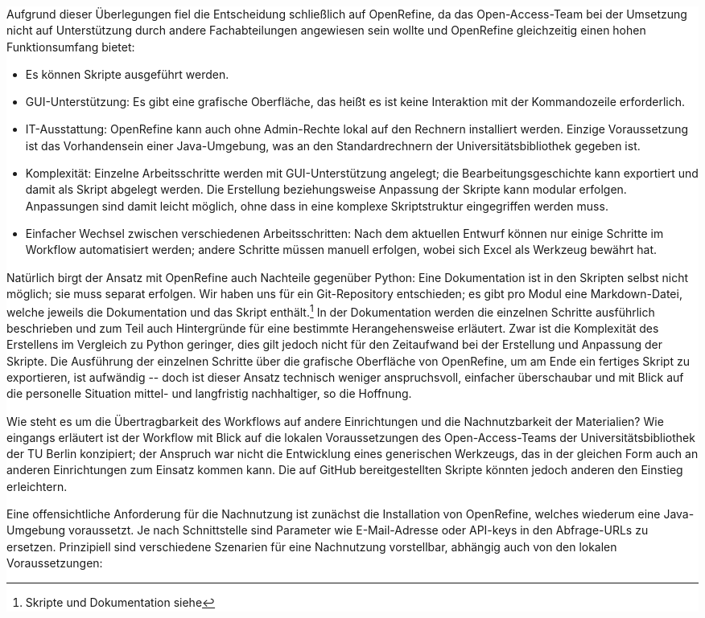 Aufgrund dieser Überlegungen fiel die Entscheidung schließlich auf
OpenRefine, da das Open-Access-Team bei der Umsetzung nicht auf
Unterstützung durch andere Fachabteilungen angewiesen sein wollte und
OpenRefine gleichzeitig einen hohen Funktionsumfang bietet:

-   Es können Skripte ausgeführt werden.

-   GUI-Unterstützung: Es gibt eine grafische Oberfläche, das heißt es
    ist keine Interaktion mit der Kommandozeile erforderlich.

-   IT-Ausstattung: OpenRefine kann auch ohne Admin-Rechte lokal auf den
    Rechnern installiert werden. Einzige Voraussetzung ist das
    Vorhandensein einer Java-Umgebung, was an den Standardrechnern der
    Universitätsbibliothek gegeben ist.

-   Komplexität: Einzelne Arbeitsschritte werden mit GUI-Unterstützung
    angelegt; die Bearbeitungsgeschichte kann exportiert und damit als
    Skript abgelegt werden. Die Erstellung beziehungsweise Anpassung der
    Skripte kann modular erfolgen. Anpassungen sind damit leicht
    möglich, ohne dass in eine komplexe Skriptstruktur eingegriffen
    werden muss.

-   Einfacher Wechsel zwischen verschiedenen Arbeitsschritten: Nach dem
    aktuellen Entwurf können nur einige Schritte im Workflow
    automatisiert werden; andere Schritte müssen manuell erfolgen, wobei
    sich Excel als Werkzeug bewährt hat.

Natürlich birgt der Ansatz mit OpenRefine auch Nachteile gegenüber
Python: Eine Dokumentation ist in den Skripten selbst nicht möglich; sie
muss separat erfolgen. Wir haben uns für ein Git-Repository entschieden;
es gibt pro Modul eine Markdown-Datei, welche jeweils die Dokumentation
und das Skript enthält.[^18] In der Dokumentation werden die einzelnen
Schritte ausführlich beschrieben und zum Teil auch Hintergründe für eine
bestimmte Herangehensweise erläutert. Zwar ist die Komplexität des
Erstellens im Vergleich zu Python geringer, dies gilt jedoch nicht für
den Zeitaufwand bei der Erstellung und Anpassung der Skripte. Die
Ausführung der einzelnen Schritte über die grafische Oberfläche von
OpenRefine, um am Ende ein fertiges Skript zu exportieren, ist aufwändig
-- doch ist dieser Ansatz technisch weniger anspruchsvoll, einfacher
überschaubar und mit Blick auf die personelle Situation mittel- und
langfristig nachhaltiger, so die Hoffnung.

Wie steht es um die Übertragbarkeit des Workflows auf andere
Einrichtungen und die Nachnutzbarkeit der Materialien? Wie eingangs
erläutert ist der Workflow mit Blick auf die lokalen Voraussetzungen des
Open-Access-Teams der Universitätsbibliothek der TU Berlin konzipiert;
der Anspruch war nicht die Entwicklung eines generischen Werkzeugs, das
in der gleichen Form auch an anderen Einrichtungen zum Einsatz kommen
kann. Die auf GitHub bereitgestellten Skripte könnten jedoch anderen den
Einstieg erleichtern.

Eine offensichtliche Anforderung für die Nachnutzung ist zunächst die
Installation von OpenRefine, welches wiederum eine Java-Umgebung
voraussetzt. Je nach Schnittstelle sind Parameter wie E-Mail-Adresse
oder API-keys in den Abfrage-URLs zu ersetzen. Prinzipiell sind
verschiedene Szenarien für eine Nachnutzung vorstellbar, abhängig auch
von den lokalen Voraussetzungen:


[^1]: OpenRefine ist eine plattformunabhängige Open-Source-Software und
[^2]: Crosscite: Webseite siehe <https://crosscite.org/>, Dokumentation
[^3]: Crossref: ausführliche Dokumentation zur Schnittstelle siehe
[^4]: OA-EZB: Dokumentation zur Schnittstelle siehe
[^5]: SHERPA/RoMEO: Webseite siehe <http://www.sherpa.ac.uk/romeo/>,
[^6]: Unpaywall: Schnittstelle siehe
[^7]: arXiv: Webseite siehe <https://arxiv.org/>, Dokumentation zur
[^8]: BASE: Webseite siehe <https://www.base-search.net>, Dokumentation
[^9]: CORE: Webseite siehe <https://core.ac.uk>, Dokumentation zur
[^10]: PubMed: Webseite siehe <https://www.ncbi.nlm.nih.gov/pubmed/>,
[^11]: Springer: Dokumentation zur Schnittstelle siehe Verfügung
[^12]: Trello siehe <https://trello.com>
[^13]: Für Zweitveröffentlichungen übernimmt die Universitätsbibliothek
[^14]: Pauschale Einverständniserklärung oder Pauschalvereinbarung meint
[^15]: Vergleiche DSpace-Dokumentation:
[^16]: Aus OpenOffice oder LibreOffice hingegen schon -- beides ist auf
[^17]: DSpace unterstützt die Verwaltung von Embargos: Ist für eine
[^18]: Skripte und Dokumentation siehe
[^19]: Automatic classification toolbox for Digital Libraries (ACT-DL)
[^20]: Zu untersuchen wäre etwa, ob die Kombination von Titel, Keywords
[^21]: DeepGreen siehe <https://deepgreen.kobv.de/de/deepgreen/>